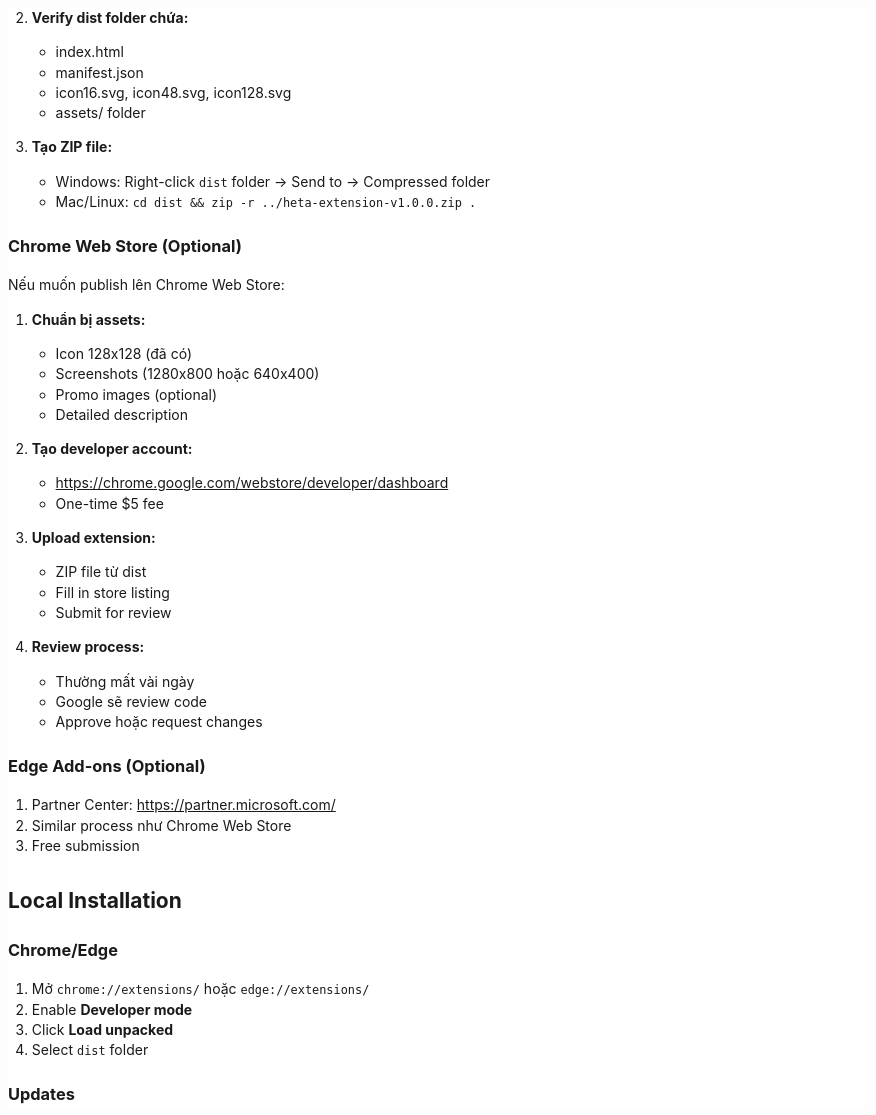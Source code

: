 2. **Verify dist folder chứa:**

   - index.html
   - manifest.json
   - icon16.svg, icon48.svg, icon128.svg
   - assets/ folder

3. **Tạo ZIP file:**
   - Windows: Right-click `dist` folder → Send to → Compressed folder
   - Mac/Linux: `cd dist && zip -r ../heta-extension-v1.0.0.zip .`

### Chrome Web Store (Optional)

Nếu muốn publish lên Chrome Web Store:

1. **Chuẩn bị assets:**

   - Icon 128x128 (đã có)
   - Screenshots (1280x800 hoặc 640x400)
   - Promo images (optional)
   - Detailed description

2. **Tạo developer account:**

   - https://chrome.google.com/webstore/developer/dashboard
   - One-time $5 fee

3. **Upload extension:**

   - ZIP file từ dist
   - Fill in store listing
   - Submit for review

4. **Review process:**
   - Thường mất vài ngày
   - Google sẽ review code
   - Approve hoặc request changes

### Edge Add-ons (Optional)

1. Partner Center: https://partner.microsoft.com/
2. Similar process như Chrome Web Store
3. Free submission

## Local Installation

### Chrome/Edge

1. Mở `chrome://extensions/` hoặc `edge://extensions/`
2. Enable **Developer mode**
3. Click **Load unpacked**
4. Select `dist` folder

### Updates
